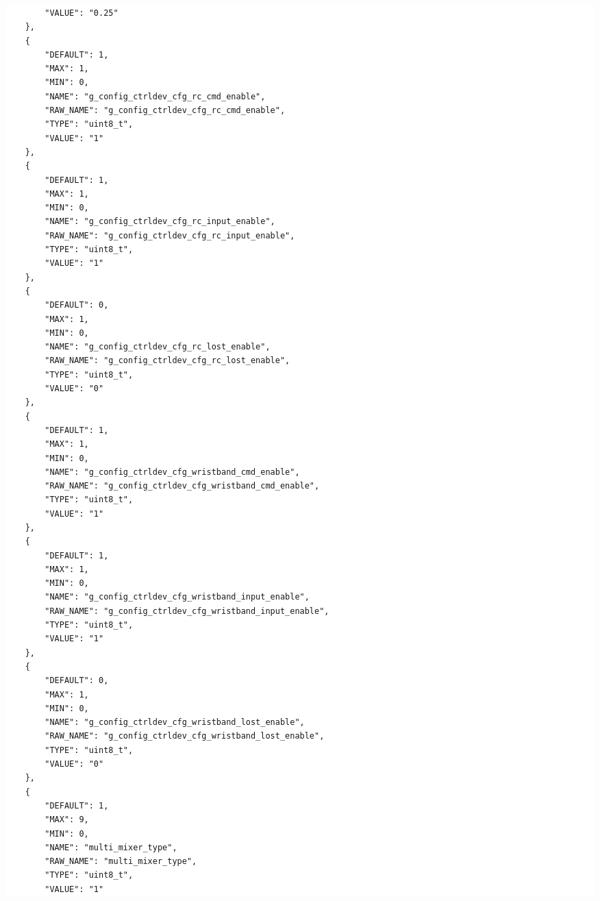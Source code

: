             "VALUE": "0.25"
        },
        {
            "DEFAULT": 1,
            "MAX": 1,
            "MIN": 0,
            "NAME": "g_config_ctrldev_cfg_rc_cmd_enable",
            "RAW_NAME": "g_config_ctrldev_cfg_rc_cmd_enable",
            "TYPE": "uint8_t",
            "VALUE": "1"
        },
        {
            "DEFAULT": 1,
            "MAX": 1,
            "MIN": 0,
            "NAME": "g_config_ctrldev_cfg_rc_input_enable",
            "RAW_NAME": "g_config_ctrldev_cfg_rc_input_enable",
            "TYPE": "uint8_t",
            "VALUE": "1"
        },
        {
            "DEFAULT": 0,
            "MAX": 1,
            "MIN": 0,
            "NAME": "g_config_ctrldev_cfg_rc_lost_enable",
            "RAW_NAME": "g_config_ctrldev_cfg_rc_lost_enable",
            "TYPE": "uint8_t",
            "VALUE": "0"
        },
        {
            "DEFAULT": 1,
            "MAX": 1,
            "MIN": 0,
            "NAME": "g_config_ctrldev_cfg_wristband_cmd_enable",
            "RAW_NAME": "g_config_ctrldev_cfg_wristband_cmd_enable",
            "TYPE": "uint8_t",
            "VALUE": "1"
        },
        {
            "DEFAULT": 1,
            "MAX": 1,
            "MIN": 0,
            "NAME": "g_config_ctrldev_cfg_wristband_input_enable",
            "RAW_NAME": "g_config_ctrldev_cfg_wristband_input_enable",
            "TYPE": "uint8_t",
            "VALUE": "1"
        },
        {
            "DEFAULT": 0,
            "MAX": 1,
            "MIN": 0,
            "NAME": "g_config_ctrldev_cfg_wristband_lost_enable",
            "RAW_NAME": "g_config_ctrldev_cfg_wristband_lost_enable",
            "TYPE": "uint8_t",
            "VALUE": "0"
        },
        {
            "DEFAULT": 1,
            "MAX": 9,
            "MIN": 0,
            "NAME": "multi_mixer_type",
            "RAW_NAME": "multi_mixer_type",
            "TYPE": "uint8_t",
            "VALUE": "1"